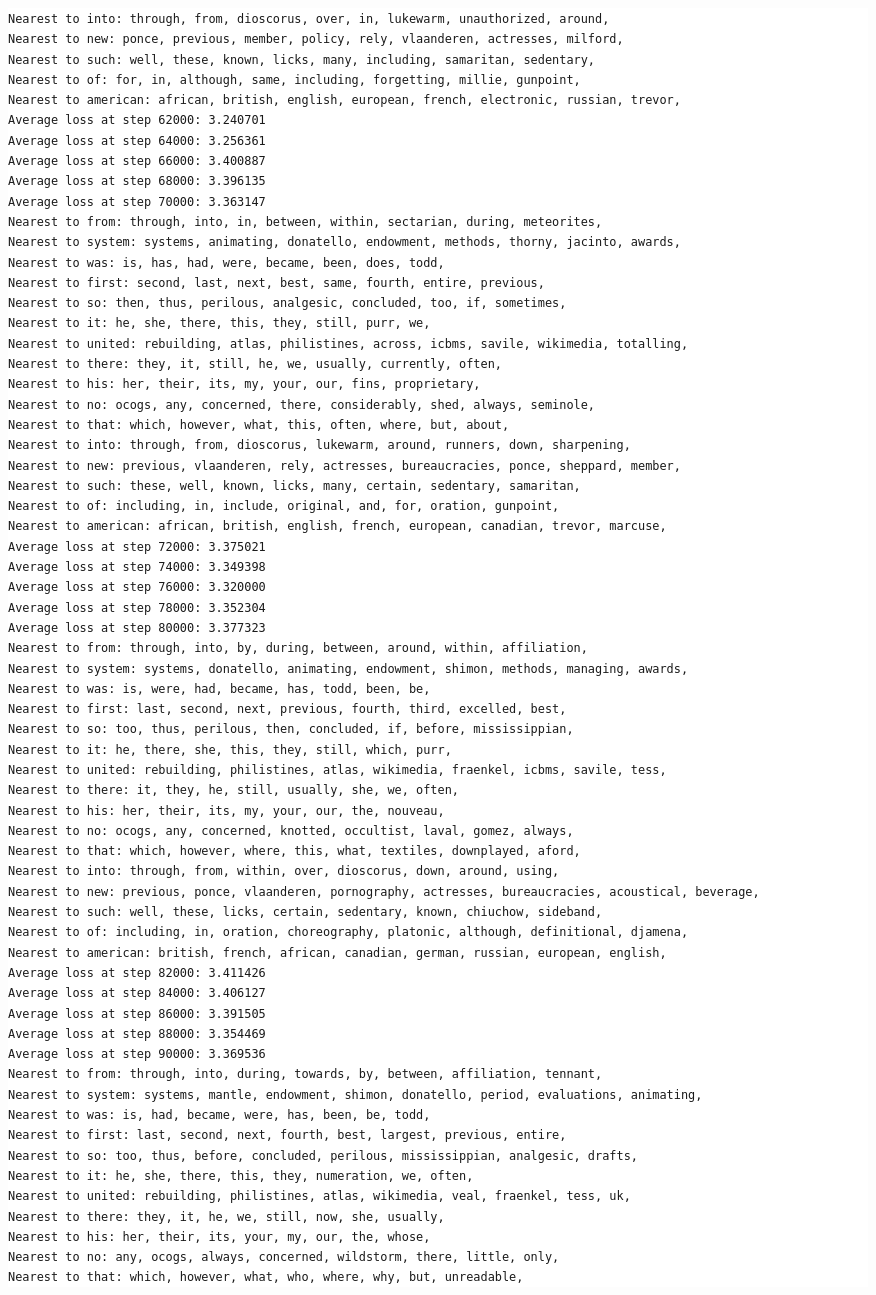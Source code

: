     Nearest to into: through, from, dioscorus, over, in, lukewarm, unauthorized, around,
    Nearest to new: ponce, previous, member, policy, rely, vlaanderen, actresses, milford,
    Nearest to such: well, these, known, licks, many, including, samaritan, sedentary,
    Nearest to of: for, in, although, same, including, forgetting, millie, gunpoint,
    Nearest to american: african, british, english, european, french, electronic, russian, trevor,
    Average loss at step 62000: 3.240701
    Average loss at step 64000: 3.256361
    Average loss at step 66000: 3.400887
    Average loss at step 68000: 3.396135
    Average loss at step 70000: 3.363147
    Nearest to from: through, into, in, between, within, sectarian, during, meteorites,
    Nearest to system: systems, animating, donatello, endowment, methods, thorny, jacinto, awards,
    Nearest to was: is, has, had, were, became, been, does, todd,
    Nearest to first: second, last, next, best, same, fourth, entire, previous,
    Nearest to so: then, thus, perilous, analgesic, concluded, too, if, sometimes,
    Nearest to it: he, she, there, this, they, still, purr, we,
    Nearest to united: rebuilding, atlas, philistines, across, icbms, savile, wikimedia, totalling,
    Nearest to there: they, it, still, he, we, usually, currently, often,
    Nearest to his: her, their, its, my, your, our, fins, proprietary,
    Nearest to no: ocogs, any, concerned, there, considerably, shed, always, seminole,
    Nearest to that: which, however, what, this, often, where, but, about,
    Nearest to into: through, from, dioscorus, lukewarm, around, runners, down, sharpening,
    Nearest to new: previous, vlaanderen, rely, actresses, bureaucracies, ponce, sheppard, member,
    Nearest to such: these, well, known, licks, many, certain, sedentary, samaritan,
    Nearest to of: including, in, include, original, and, for, oration, gunpoint,
    Nearest to american: african, british, english, french, european, canadian, trevor, marcuse,
    Average loss at step 72000: 3.375021
    Average loss at step 74000: 3.349398
    Average loss at step 76000: 3.320000
    Average loss at step 78000: 3.352304
    Average loss at step 80000: 3.377323
    Nearest to from: through, into, by, during, between, around, within, affiliation,
    Nearest to system: systems, donatello, animating, endowment, shimon, methods, managing, awards,
    Nearest to was: is, were, had, became, has, todd, been, be,
    Nearest to first: last, second, next, previous, fourth, third, excelled, best,
    Nearest to so: too, thus, perilous, then, concluded, if, before, mississippian,
    Nearest to it: he, there, she, this, they, still, which, purr,
    Nearest to united: rebuilding, philistines, atlas, wikimedia, fraenkel, icbms, savile, tess,
    Nearest to there: it, they, he, still, usually, she, we, often,
    Nearest to his: her, their, its, my, your, our, the, nouveau,
    Nearest to no: ocogs, any, concerned, knotted, occultist, laval, gomez, always,
    Nearest to that: which, however, where, this, what, textiles, downplayed, aford,
    Nearest to into: through, from, within, over, dioscorus, down, around, using,
    Nearest to new: previous, ponce, vlaanderen, pornography, actresses, bureaucracies, acoustical, beverage,
    Nearest to such: well, these, licks, certain, sedentary, known, chiuchow, sideband,
    Nearest to of: including, in, oration, choreography, platonic, although, definitional, djamena,
    Nearest to american: british, french, african, canadian, german, russian, european, english,
    Average loss at step 82000: 3.411426
    Average loss at step 84000: 3.406127
    Average loss at step 86000: 3.391505
    Average loss at step 88000: 3.354469
    Average loss at step 90000: 3.369536
    Nearest to from: through, into, during, towards, by, between, affiliation, tennant,
    Nearest to system: systems, mantle, endowment, shimon, donatello, period, evaluations, animating,
    Nearest to was: is, had, became, were, has, been, be, todd,
    Nearest to first: last, second, next, fourth, best, largest, previous, entire,
    Nearest to so: too, thus, before, concluded, perilous, mississippian, analgesic, drafts,
    Nearest to it: he, she, there, this, they, numeration, we, often,
    Nearest to united: rebuilding, philistines, atlas, wikimedia, veal, fraenkel, tess, uk,
    Nearest to there: they, it, he, we, still, now, she, usually,
    Nearest to his: her, their, its, your, my, our, the, whose,
    Nearest to no: any, ocogs, always, concerned, wildstorm, there, little, only,
    Nearest to that: which, however, what, who, where, why, but, unreadable,